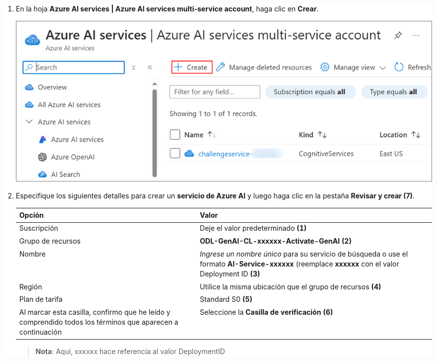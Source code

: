 1. En la hoja **Azure Al services | Azure Al services multi-service account**, haga clic en **Crear**.

   ![](../media/Active-image125.png)

1. Especifique los siguientes detalles para crear un **servicio de Azure AI** y luego haga clic en la pestaña **Revisar y crear (7)**.
   
     | **Opción**         | **Valor**                                              |
     | ------------------ | -----------------------------------------------------  |
     | Suscripción       | Deje el valor predeterminado  **(1)**                                 |
     | Grupo de recursos      | **ODL-GenAI-CL-xxxxxx-Activate-GenAI**  **(2)**        |
     | Nombre               | *Ingrese un nombre único* para su servicio de búsqueda o use el formato **AI-Service-xxxxxx** (reemplace **xxxxxx** con el valor Deployment ID **(3)** |
     | Región           | Utilice la misma ubicación que el grupo de recursos  **(4)**    |
     | Plan de tarifa       | Standard S0     **(5)**                                 |
     | Al marcar esta casilla, confirmo que he leído y comprendido todos los términos que aparecen a continuación | Seleccione la **Casilla de verificación** **(6)**| 

   >**Nota**: Aquí, xxxxxx hace referencia al valor DeploymentID
